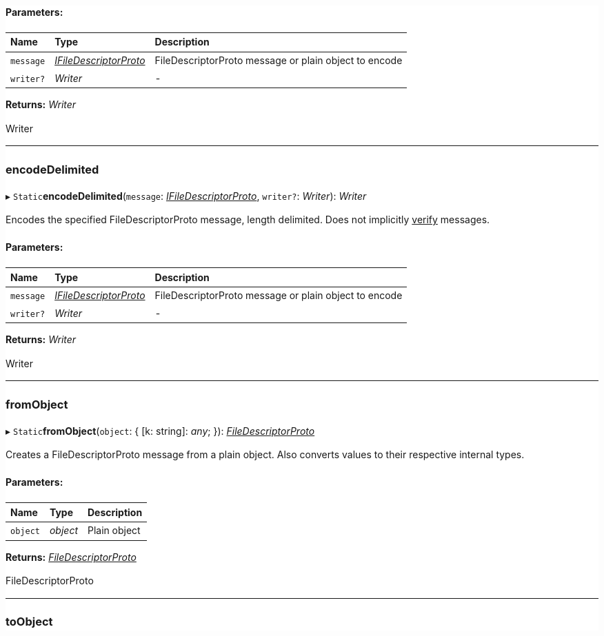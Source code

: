 #### Parameters:

Name | Type | Description |
:------ | :------ | :------ |
`message` | [*IFileDescriptorProto*](../interfaces/proto.google.protobuf.ifiledescriptorproto.md) | FileDescriptorProto message or plain object to encode   |
`writer?` | *Writer* | - |

**Returns:** *Writer*

Writer

___

### encodeDelimited

▸ `Static`**encodeDelimited**(`message`: [*IFileDescriptorProto*](../interfaces/proto.google.protobuf.ifiledescriptorproto.md), `writer?`: *Writer*): *Writer*

Encodes the specified FileDescriptorProto message, length delimited. Does not implicitly [verify](proto.google.protobuf.filedescriptorproto.md#verify) messages.

#### Parameters:

Name | Type | Description |
:------ | :------ | :------ |
`message` | [*IFileDescriptorProto*](../interfaces/proto.google.protobuf.ifiledescriptorproto.md) | FileDescriptorProto message or plain object to encode   |
`writer?` | *Writer* | - |

**Returns:** *Writer*

Writer

___

### fromObject

▸ `Static`**fromObject**(`object`: { [k: string]: *any*;  }): [*FileDescriptorProto*](proto.google.protobuf.filedescriptorproto.md)

Creates a FileDescriptorProto message from a plain object. Also converts values to their respective internal types.

#### Parameters:

Name | Type | Description |
:------ | :------ | :------ |
`object` | *object* | Plain object   |

**Returns:** [*FileDescriptorProto*](proto.google.protobuf.filedescriptorproto.md)

FileDescriptorProto

___

### toObject
